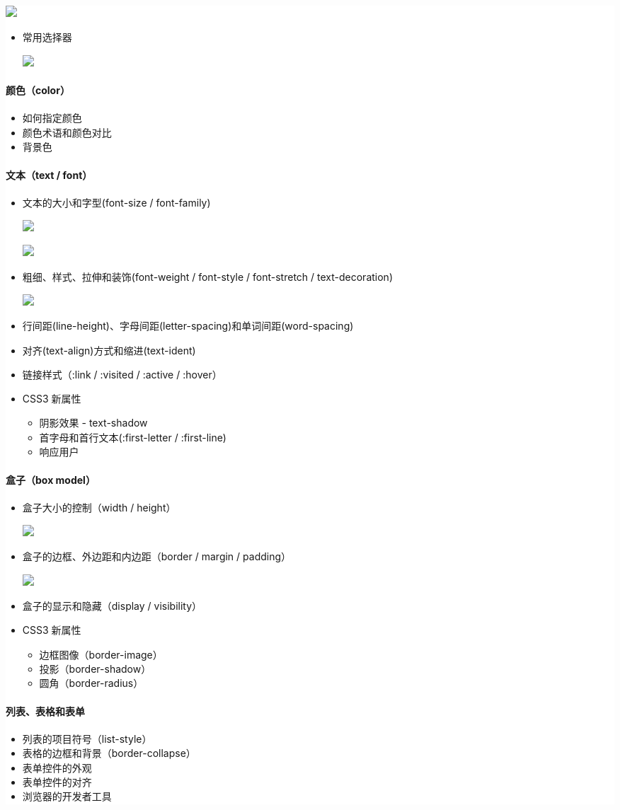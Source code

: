   ![](https://ngte-superbed.oss-cn-beijing.aliyuncs.com/book/Python-100-Days/选择器语法.png)

- 常用选择器

  ![](https://ngte-superbed.oss-cn-beijing.aliyuncs.com/book/Python-100-Days/常用选择器.png)

#### 颜色（color）

- 如何指定颜色
- 颜色术语和颜色对比
- 背景色

#### 文本（text / font）

- 文本的大小和字型(font-size / font-family)

  ![](https://ngte-superbed.oss-cn-beijing.aliyuncs.com/book/Python-100-Days/尺寸单位.png)

  ![](https://ngte-superbed.oss-cn-beijing.aliyuncs.com/book/Python-100-Days/衬线字体+非衬线字体+等宽字体.png)

- 粗细、样式、拉伸和装饰(font-weight / font-style / font-stretch / text-decoration)

  ![](https://ngte-superbed.oss-cn-beijing.aliyuncs.com/book/Python-100-Days/字体样式.png)

- 行间距(line-height)、字母间距(letter-spacing)和单词间距(word-spacing)

- 对齐(text-align)方式和缩进(text-ident)

- 链接样式（:link / :visited / :active / :hover）

- CSS3 新属性
  - 阴影效果 - text-shadow
  - 首字母和首行文本(:first-letter / :first-line)
  - 响应用户

#### 盒子（box model）

- 盒子大小的控制（width / height）

  ![](https://ngte-superbed.oss-cn-beijing.aliyuncs.com/book/Python-100-Days/尺寸单位.png)

- 盒子的边框、外边距和内边距（border / margin / padding）

  ![](https://ngte-superbed.oss-cn-beijing.aliyuncs.com/book/Python-100-Days/盒子模型.png)

- 盒子的显示和隐藏（display / visibility）

- CSS3 新属性
  - 边框图像（border-image）
  - 投影（border-shadow）
  - 圆角（border-radius）

#### 列表、表格和表单

- 列表的项目符号（list-style）
- 表格的边框和背景（border-collapse）
- 表单控件的外观
- 表单控件的对齐
- 浏览器的开发者工具
